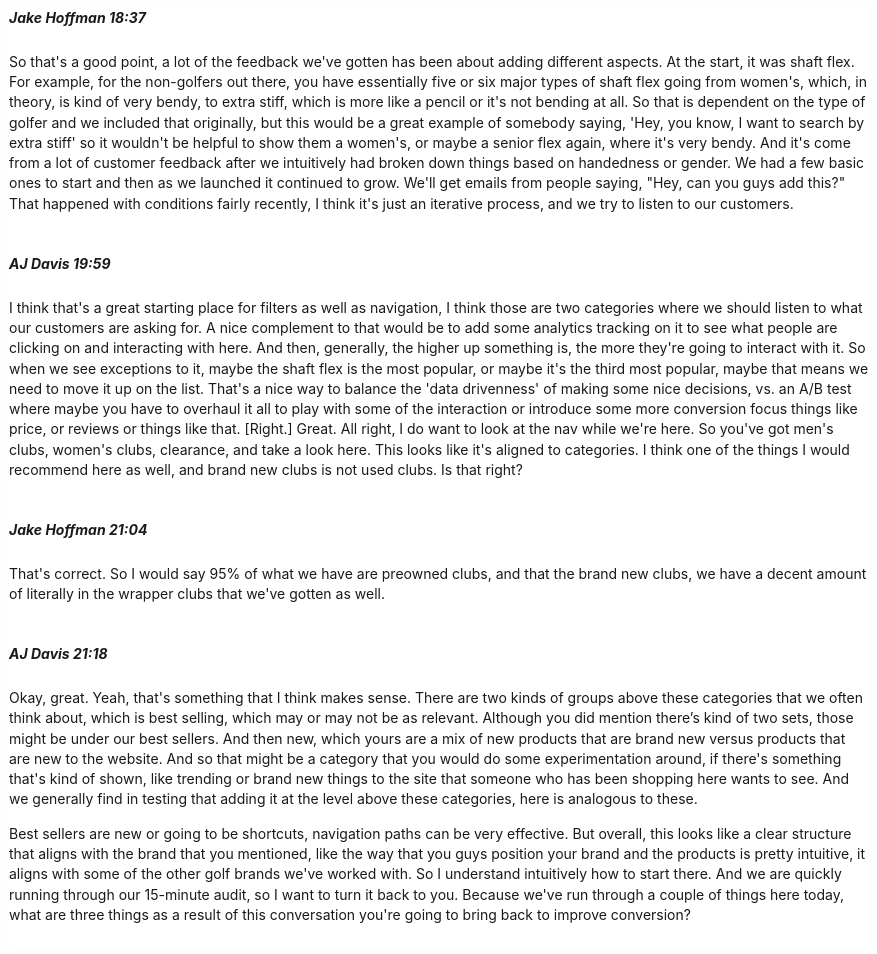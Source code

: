 ##### Jake Hoffman  18:37  
So that's a good point, a lot of the feedback we've gotten has been about adding different aspects. At the start, it was shaft flex. For example, for the non-golfers out there, you have essentially five or six major types of shaft flex going from women's, which, in theory, is kind of very bendy, to extra stiff, which is more like a pencil or it's not bending at all. So that is dependent on the type of golfer and we included that originally, but this would be a great example of somebody saying, 'Hey, you know, I want to search by extra stiff' so it wouldn't be helpful to show them a women's, or maybe a senior flex again, where it's very bendy. And it's come from a lot of customer feedback after we intuitively had broken down things based on handedness or gender. We had a few basic ones to start and then as we launched it continued to grow. We'll get emails from people saying, "Hey, can you guys add this?" That happened with conditions fairly recently, I think it's just an iterative process, and we try to listen to our customers.
<br/><br/>

##### AJ Davis  19:59  
I think that's a great starting place for filters as well as navigation,  I think those are two categories where we should listen to what our customers are asking for.  A nice complement to that would be to add some analytics tracking on it to see what people are clicking on and interacting with here. And then, generally, the higher up something is, the more they're going to interact with it.  So when we see exceptions to it, maybe the shaft flex is the most popular, or maybe it's the third most popular, maybe that means we need to move it up on the list.  That's a nice way to balance the 'data drivenness' of making some nice decisions, vs. an A/B test where maybe you have to overhaul it all to play with some of the interaction or introduce some more conversion focus things like price, or reviews or things like that. [Right.] Great. All right, I do want to look at the nav while we're here. So you've got men's clubs, women's clubs, clearance, and take a look here. This looks like it's aligned to categories. I think one of the things I would recommend here as well, and brand new clubs is not used clubs. Is that right?
<br/><br/>

##### Jake Hoffman  21:04  
That's correct. So I would say 95% of what we have are preowned clubs, and that the brand new clubs, we have a decent amount of literally in the wrapper clubs that we've gotten as well.
<br/><br/>

##### AJ Davis  21:18  
Okay, great. Yeah, that's something that I think makes sense. There are two kinds of groups above these categories that we often think about, which is best selling, which may or may not be as relevant.  Although you did mention there’s kind of two sets, those might be under our best sellers. And then new, which yours are a mix of new products that are brand new versus products that are new to the website.  And so that might be a category that you would do some experimentation around, if there's something that's kind of shown, like trending or brand new things to the site that someone who has been shopping here wants to see.  And we generally find in testing that adding it at the level above these categories, here is analogous to these. 

Best sellers are new or going to be shortcuts, navigation paths can be very effective.  But overall, this looks like a clear structure that aligns with the brand that you mentioned, like the way that you guys position your brand and the products is pretty intuitive, it aligns with some of the other golf brands we've worked with.  So I understand intuitively how to start there.  And we are quickly running through our 15-minute audit, so I want to turn it back to you. Because we've run through a couple of things here today, what are three things as a result of this conversation you're going to bring back to improve conversion?
<br/><br/>
